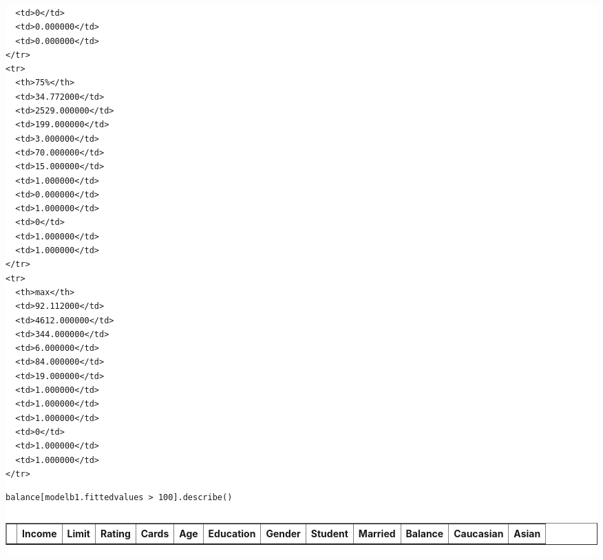       <td>0</td>
      <td>0.000000</td>
      <td>0.000000</td>
    </tr>
    <tr>
      <th>75%</th>
      <td>34.772000</td>
      <td>2529.000000</td>
      <td>199.000000</td>
      <td>3.000000</td>
      <td>70.000000</td>
      <td>15.000000</td>
      <td>1.000000</td>
      <td>0.000000</td>
      <td>1.000000</td>
      <td>0</td>
      <td>1.000000</td>
      <td>1.000000</td>
    </tr>
    <tr>
      <th>max</th>
      <td>92.112000</td>
      <td>4612.000000</td>
      <td>344.000000</td>
      <td>6.000000</td>
      <td>84.000000</td>
      <td>19.000000</td>
      <td>1.000000</td>
      <td>1.000000</td>
      <td>1.000000</td>
      <td>0</td>
      <td>1.000000</td>
      <td>1.000000</td>
    </tr>
  </tbody>
</table>
</div>




    balance[modelb1.fittedvalues > 100].describe()




<div style="max-height:1000px;max-width:1500px;overflow:auto;">
<table border="1" class="dataframe">
  <thead>
    <tr style="text-align: right;">
      <th></th>
      <th>Income</th>
      <th>Limit</th>
      <th>Rating</th>
      <th>Cards</th>
      <th>Age</th>
      <th>Education</th>
      <th>Gender</th>
      <th>Student</th>
      <th>Married</th>
      <th>Balance</th>
      <th>Caucasian</th>
      <th>Asian</th>
    </tr>
  </thead>
  <tbody>
    <tr>